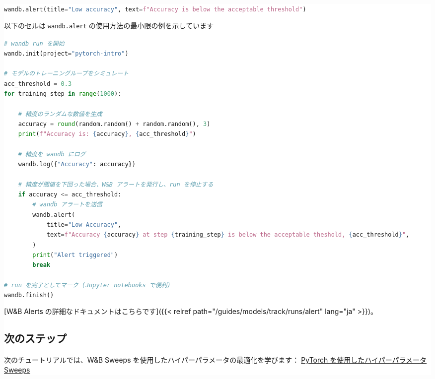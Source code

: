```python
wandb.alert(title="Low accuracy", text=f"Accuracy is below the acceptable threshold")
```

以下のセルは `wandb.alert` の使用方法の最小限の例を示しています

```python
# wandb run を開始
wandb.init(project="pytorch-intro")

# モデルのトレーニングループをシミュレート
acc_threshold = 0.3
for training_step in range(1000):

    # 精度のランダムな数値を生成
    accuracy = round(random.random() + random.random(), 3)
    print(f"Accuracy is: {accuracy}, {acc_threshold}")

    # 精度を wandb にログ
    wandb.log({"Accuracy": accuracy})

    # 精度が閾値を下回った場合、W&B アラートを発行し、run を停止する
    if accuracy <= acc_threshold:
        # wandb アラートを送信
        wandb.alert(
            title="Low Accuracy",
            text=f"Accuracy {accuracy} at step {training_step} is below the acceptable theshold, {acc_threshold}",
        )
        print("Alert triggered")
        break

# run を完了としてマーク (Jupyter notebooks で便利)
wandb.finish()
```

[W&B Alerts の詳細なドキュメントはこちらです]({{< relref path="/guides/models/track/runs/alert" lang="ja" >}})。

## 次のステップ
次のチュートリアルでは、W&B Sweeps を使用したハイパーパラメータの最適化を学びます：
[PyTorch を使用したハイパーパラメータ Sweeps](https://colab.research.google.com/github/wandb/examples/blob/master/colabs/pytorch/Organizing_Hyperparameter_Sweeps_in_PyTorch_with_W%26B.ipynb)
